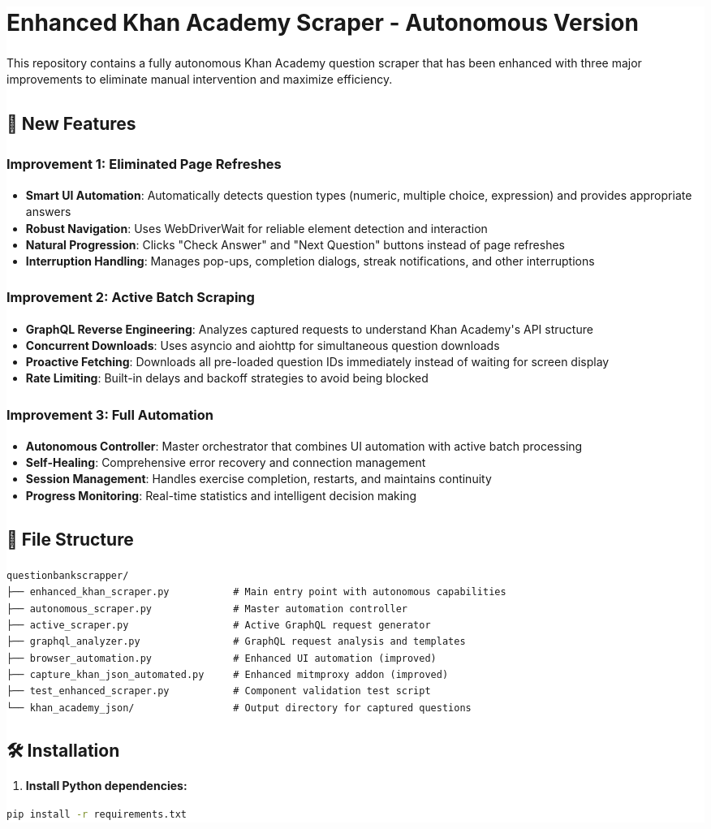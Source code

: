 # Enhanced Khan Academy Scraper - Autonomous Version

This repository contains a fully autonomous Khan Academy question scraper that has been enhanced with three major improvements to eliminate manual intervention and maximize efficiency.

## 🚀 New Features

### Improvement 1: Eliminated Page Refreshes
- **Smart UI Automation**: Automatically detects question types (numeric, multiple choice, expression) and provides appropriate answers
- **Robust Navigation**: Uses WebDriverWait for reliable element detection and interaction
- **Natural Progression**: Clicks "Check Answer" and "Next Question" buttons instead of page refreshes
- **Interruption Handling**: Manages pop-ups, completion dialogs, streak notifications, and other interruptions

### Improvement 2: Active Batch Scraping  
- **GraphQL Reverse Engineering**: Analyzes captured requests to understand Khan Academy's API structure
- **Concurrent Downloads**: Uses asyncio and aiohttp for simultaneous question downloads
- **Proactive Fetching**: Downloads all pre-loaded question IDs immediately instead of waiting for screen display
- **Rate Limiting**: Built-in delays and backoff strategies to avoid being blocked

### Improvement 3: Full Automation
- **Autonomous Controller**: Master orchestrator that combines UI automation with active batch processing
- **Self-Healing**: Comprehensive error recovery and connection management
- **Session Management**: Handles exercise completion, restarts, and maintains continuity
- **Progress Monitoring**: Real-time statistics and intelligent decision making

## 📁 File Structure

```
questionbankscrapper/
├── enhanced_khan_scraper.py           # Main entry point with autonomous capabilities
├── autonomous_scraper.py              # Master automation controller
├── active_scraper.py                  # Active GraphQL request generator
├── graphql_analyzer.py                # GraphQL request analysis and templates
├── browser_automation.py              # Enhanced UI automation (improved)
├── capture_khan_json_automated.py     # Enhanced mitmproxy addon (improved)
├── test_enhanced_scraper.py           # Component validation test script
└── khan_academy_json/                 # Output directory for captured questions
```

## 🛠 Installation

1. **Install Python dependencies:**
```bash
pip install -r requirements.txt
```
